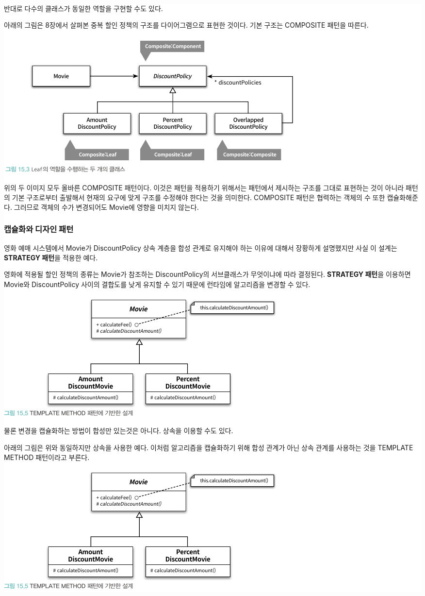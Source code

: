 반대로 다수의 클래스가 동일한 역할을 구현할 수도 있다.

아래의 그림은 8장에서 살펴본 중복 할인 정책의 구조를 다이어그램으로 표현한 것이다. 기본 구조는 COMPOSITE 패턴을 따른다.

![3](/images/Book/오브젝트/15장/3.png)

위의 두 이미지 모두 올바른 COMPOSITE 패턴이다. 이것은 패턴을 적용하기 위해서는 패턴에서 제시하는 구조를 그대로 표현하는 것이 아니라 패턴의 기본 구조로부터 출발해서 현재의 요구에 맞게 구조를 수정해야 한다는 것을 의미한다. COMPOSITE 패턴은 협력하는 객체의 수 또한 캡슐화해준다. 그러므로 객체의 수가 변경되어도 Movie에 영향을 미치지 않는다.

### 캡슐화와 디자인 패턴

영화 예매 시스템에서 Movie가 DiscountPolicy 상속 계층을 합성 관계로 유지해야 하는 이유에 대해서 장황하게 설명했지만 사실 이 설계는 **STRATEGY 패턴**을 적용한 예다.

영화에 적용될 할인 정책의 종류는 Movie가 참조하는 DiscountPolicy의 서브클래스가 무엇이냐에 따라 결정된다. **STRATEGY 패턴**을 이용하면 Movie와 DiscountPolicy 사이의 결합도를 낮게 유지할 수 있기 때문에 런타임에 알고리즘을 변경할 수 있다.

![4](/images/Book/오브젝트/15장/5.png)

물론 변경을 캡슐화하는 방법이 합성만 있는것은 아니다. 상속을 이용할 수도 있다.

아래의 그림은 위와 동일하지만 상속을 사용한 예다. 이처럼 알고리즘을 캡슐화하기 위해 합성 관계가 아닌 상속 관계를 사용하는 것을 TEMPLATE METHOD 패턴이라고 부른다.

![5](/images/Book/오브젝트/15장/5.png)
